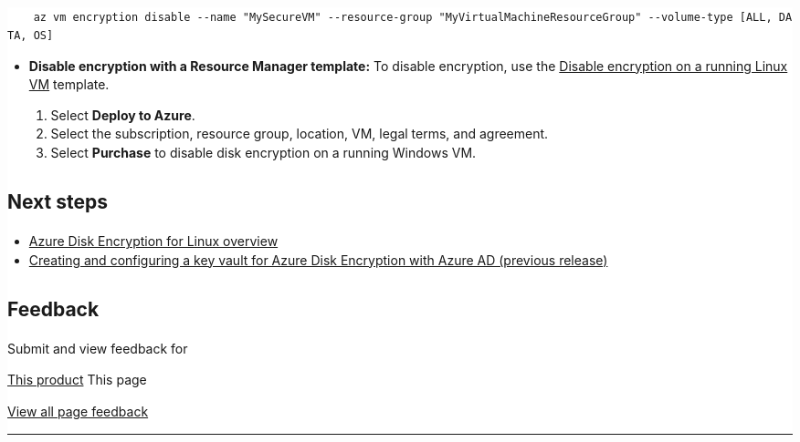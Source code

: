 ```
    az vm encryption disable --name "MySecureVM" --resource-group "MyVirtualMachineResourceGroup" --volume-type [ALL, DATA, OS]

```
* **Disable encryption with a Resource Manager template:** To disable encryption, use the [Disable encryption on a running Linux VM](https://github.com/Azure/azure-quickstart-templates/tree/master/quickstarts/microsoft.compute/decrypt-running-linux-vm) template.

	1. Select **Deploy to Azure**.
	2. Select the subscription, resource group, location, VM, legal terms, and agreement.
	3. Select **Purchase** to disable disk encryption on a running Windows VM.

## Next steps

* [Azure Disk Encryption for Linux overview](disk-encryption-overview-aad)
* [Creating and configuring a key vault for Azure Disk Encryption with Azure AD (previous release)](disk-encryption-key-vault-aad)

## Feedback

Submit and view feedback for

[This product](https://feedback.azure.com/d365community/forum/ec2f1827-be25-ec11-b6e6-000d3a4f0f1c)
This page

[View all page feedback](https://github.com/MicrosoftDocs/azure-docs/issues)

---

